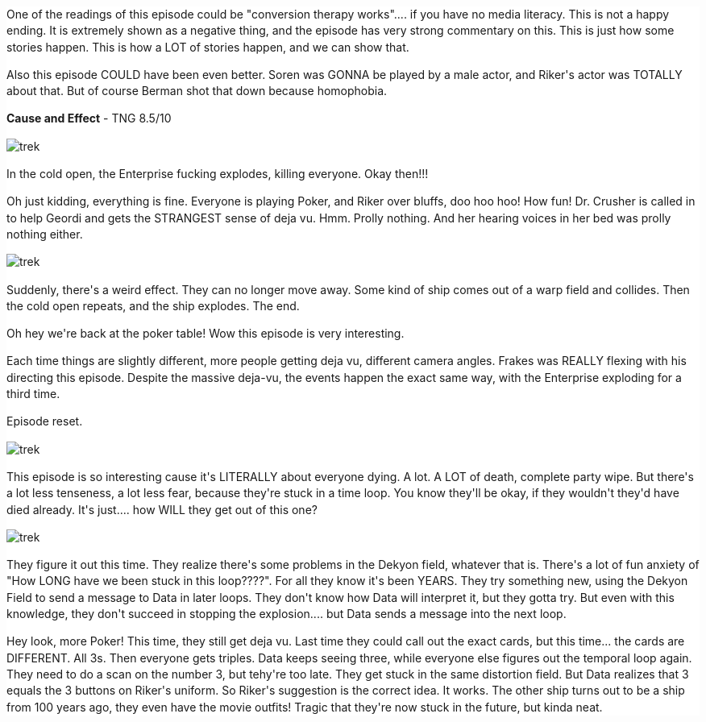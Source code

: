 One of the readings of this episode could be "conversion therapy works".... if you have no media literacy. This is not a happy ending. It is extremely shown as a negative thing, and the episode has very strong commentary on this. This is just how some stories happen. This is how a LOT of stories happen, and we can show that.

Also this episode COULD have been even better. Soren was GONNA be played by a male actor, and Riker's actor was TOTALLY about that. But of course Berman shot that down because homophobia. 


**Cause and Effect** - TNG
8.5/10

<img src="https://imgur.com/NrWbFQN.png" alt="trek">

In the cold open, the Enterprise fucking explodes, killing everyone. Okay then!!!

Oh just kidding, everything is fine. Everyone is playing Poker, and Riker over bluffs, doo hoo hoo! How fun! Dr. Crusher is called in to help Geordi and gets the STRANGEST sense of deja vu. Hmm. Prolly nothing. And her hearing voices in her bed was prolly nothing either.

<img src="https://imgur.com/h1CcVdU.png" alt="trek">

Suddenly, there's a weird effect. They can no longer move away. Some kind of ship comes out of a warp field and collides. Then the cold open repeats, and the ship explodes. The end.

Oh hey we're back at the poker table! Wow this episode is very interesting.

Each time things are slightly different, more people getting deja vu, different camera angles. Frakes was REALLY flexing with his directing this episode. Despite the massive deja-vu, the events happen the exact same way, with the Enterprise exploding for a third time. 

Episode reset. 

<img src="https://imgur.com/QZcCKvv.png" alt="trek">

This episode is so interesting cause it's LITERALLY about everyone dying. A lot. A LOT of death, complete party wipe. But there's a lot less tenseness, a lot less fear, because they're stuck in a time loop. You know they'll be okay, if they wouldn't they'd have died already. It's just.... how WILL they get out of this one?

<img src="https://imgur.com/4PvVW40.png" alt="trek">

They figure it out this time. They realize there's some problems in the Dekyon field, whatever that is. There's a lot of fun anxiety of "How LONG have we been stuck in this loop????". For all they know it's been YEARS. They try something new, using the Dekyon Field to send a message to Data in later loops. They don't know how Data will interpret it, but they gotta try. But even with this knowledge, they don't succeed in stopping the explosion.... but Data sends a message into the next loop.

Hey look, more Poker! This time, they still get deja vu. Last time they could call out the exact cards, but this time... the cards are DIFFERENT. All 3s. Then everyone gets triples. Data keeps seeing three, while everyone else figures out the temporal loop again. They need to do a scan on the number 3, but tehy're too late. They get stuck in the same distortion field. But Data realizes that 3 equals the 3 buttons on Riker's uniform. So Riker's suggestion is the correct idea. It works. The other ship turns out to be a ship from 100 years ago, they even have the movie outfits! Tragic that they're now stuck in the future, but kinda neat.
